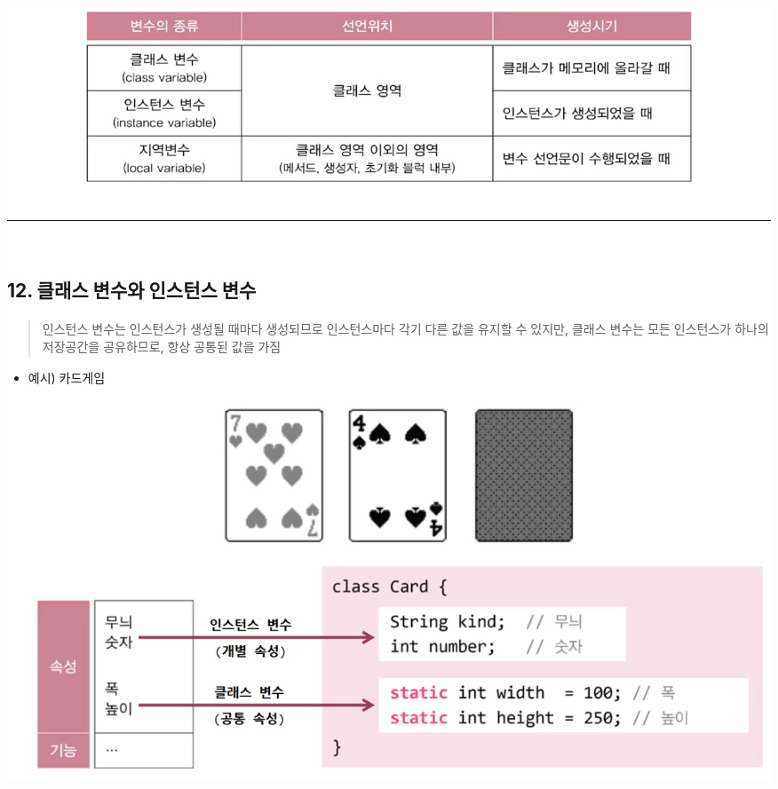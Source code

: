<center> 
    <img src="./image/Chap6_11_2.PNG" height=80% width=80%>
</center>

<br>
<hr>
<br>

## 12. 클래스 변수와 인스턴스 변수
> 인스턴스 변수는 인스턴스가 생성될 때마다 생성되므로 인스턴스마다 각기 다른 값을 유지할 수 있지만, 클래스 변수는 모든 인스턴스가 하나의 저장공간을 공유하므로, 항상 공통된 값을 가짐
- 예시) 카드게임


    <center> 
      <img src="./image/Chap6_12_1.PNG" height=50% width=50%>
      <img src="./image/Chap6_12_2.PNG" height=100% width=100%>
    </center>
